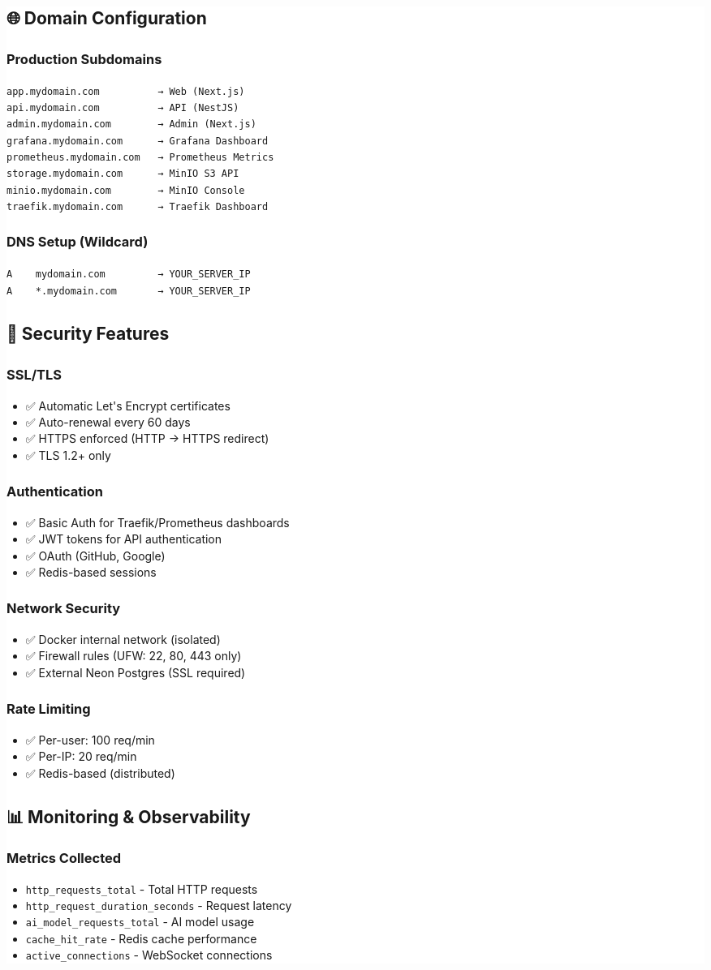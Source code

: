 ## 🌐 Domain Configuration

### Production Subdomains
```
app.mydomain.com          → Web (Next.js)
api.mydomain.com          → API (NestJS)
admin.mydomain.com        → Admin (Next.js)
grafana.mydomain.com      → Grafana Dashboard
prometheus.mydomain.com   → Prometheus Metrics
storage.mydomain.com      → MinIO S3 API
minio.mydomain.com        → MinIO Console
traefik.mydomain.com      → Traefik Dashboard
```

### DNS Setup (Wildcard)
```
A    mydomain.com         → YOUR_SERVER_IP
A    *.mydomain.com       → YOUR_SERVER_IP
```

## 🔐 Security Features

### SSL/TLS
- ✅ Automatic Let's Encrypt certificates
- ✅ Auto-renewal every 60 days
- ✅ HTTPS enforced (HTTP → HTTPS redirect)
- ✅ TLS 1.2+ only

### Authentication
- ✅ Basic Auth for Traefik/Prometheus dashboards
- ✅ JWT tokens for API authentication
- ✅ OAuth (GitHub, Google)
- ✅ Redis-based sessions

### Network Security
- ✅ Docker internal network (isolated)
- ✅ Firewall rules (UFW: 22, 80, 443 only)
- ✅ External Neon Postgres (SSL required)

### Rate Limiting
- ✅ Per-user: 100 req/min
- ✅ Per-IP: 20 req/min
- ✅ Redis-based (distributed)

## 📊 Monitoring & Observability

### Metrics Collected
- `http_requests_total` - Total HTTP requests
- `http_request_duration_seconds` - Request latency
- `ai_model_requests_total` - AI model usage
- `cache_hit_rate` - Redis cache performance
- `active_connections` - WebSocket connections
